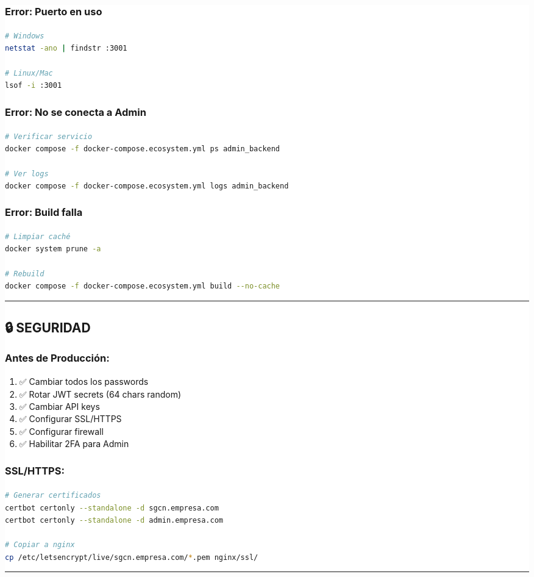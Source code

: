 ### **Error: Puerto en uso**
```bash
# Windows
netstat -ano | findstr :3001

# Linux/Mac
lsof -i :3001
```

### **Error: No se conecta a Admin**
```bash
# Verificar servicio
docker compose -f docker-compose.ecosystem.yml ps admin_backend

# Ver logs
docker compose -f docker-compose.ecosystem.yml logs admin_backend
```

### **Error: Build falla**
```bash
# Limpiar caché
docker system prune -a

# Rebuild
docker compose -f docker-compose.ecosystem.yml build --no-cache
```

---

## 🔒 SEGURIDAD

### **Antes de Producción:**
1. ✅ Cambiar todos los passwords
2. ✅ Rotar JWT secrets (64 chars random)
3. ✅ Cambiar API keys
4. ✅ Configurar SSL/HTTPS
5. ✅ Configurar firewall
6. ✅ Habilitar 2FA para Admin

### **SSL/HTTPS:**
```bash
# Generar certificados
certbot certonly --standalone -d sgcn.empresa.com
certbot certonly --standalone -d admin.empresa.com

# Copiar a nginx
cp /etc/letsencrypt/live/sgcn.empresa.com/*.pem nginx/ssl/
```

---

